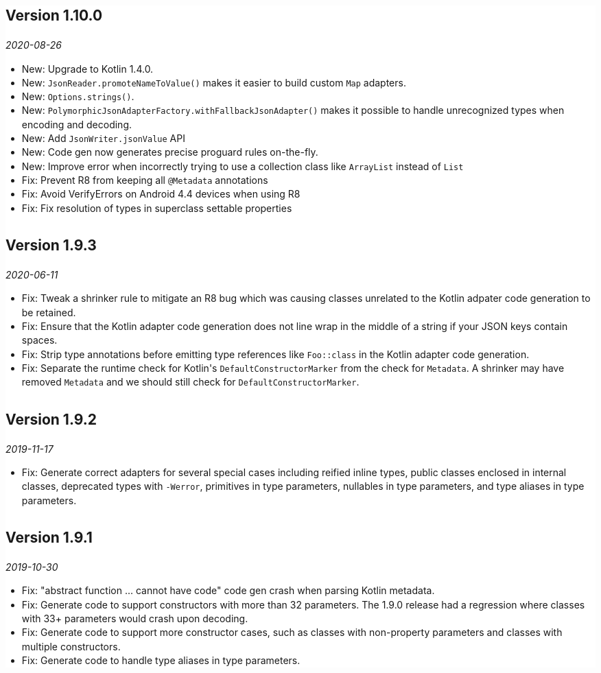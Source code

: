 ## Version 1.10.0

_2020-08-26_

 * New: Upgrade to Kotlin 1.4.0.
 * New: `JsonReader.promoteNameToValue()` makes it easier to build custom `Map` adapters.
 * New: `Options.strings()`.
 * New: `PolymorphicJsonAdapterFactory.withFallbackJsonAdapter()` makes it possible to handle
   unrecognized types when encoding and decoding.
 * New: Add `JsonWriter.jsonValue` API
 * New: Code gen now generates precise proguard rules on-the-fly.
 * New: Improve error when incorrectly trying to use a collection class like `ArrayList` instead of `List`
 * Fix: Prevent R8 from keeping all `@Metadata` annotations
 * Fix: Avoid VerifyErrors on Android 4.4 devices when using R8
 * Fix: Fix resolution of types in superclass settable properties

## Version 1.9.3

_2020-06-11_

 * Fix: Tweak a shrinker rule to mitigate an R8 bug which was causing classes unrelated to the Kotlin adpater code generation to be retained.
 * Fix: Ensure that the Kotlin adapter code generation does not line wrap in the middle of a string if your JSON keys contain spaces.
 * Fix: Strip type annotations before emitting type references like `Foo::class` in the Kotlin adapter code generation.
 * Fix: Separate the runtime check for Kotlin's `DefaultConstructorMarker` from the check for `Metadata`. A shrinker may have removed `Metadata` and we should still check for `DefaultConstructorMarker`.


## Version 1.9.2

_2019-11-17_

 * Fix: Generate correct adapters for several special cases including reified inline types, public
   classes enclosed in internal classes, deprecated types with `-Werror`, primitives in type
   parameters, nullables in type parameters, and type aliases in type parameters.


## Version 1.9.1

_2019-10-30_

 * Fix: "abstract function ... cannot have code" code gen crash when parsing Kotlin metadata.
 * Fix: Generate code to support constructors with more than 32 parameters. The 1.9.0 release had
   a regression where classes with 33+ parameters would crash upon decoding.
 * Fix: Generate code to support more constructor cases, such as classes with non-property
   parameters and classes with multiple constructors.
 * Fix: Generate code to handle type aliases in type parameters.

